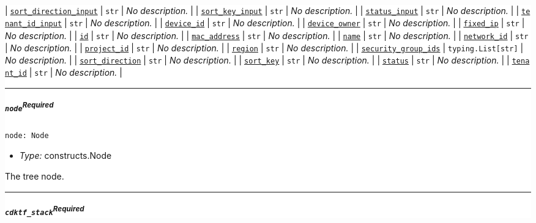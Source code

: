 | <code><a href="#@cdktf/provider-opentelekomcloud.dataOpentelekomcloudNetworkingPortIdsV2.DataOpentelekomcloudNetworkingPortIdsV2.property.sortDirectionInput">sort_direction_input</a></code> | <code>str</code> | *No description.* |
| <code><a href="#@cdktf/provider-opentelekomcloud.dataOpentelekomcloudNetworkingPortIdsV2.DataOpentelekomcloudNetworkingPortIdsV2.property.sortKeyInput">sort_key_input</a></code> | <code>str</code> | *No description.* |
| <code><a href="#@cdktf/provider-opentelekomcloud.dataOpentelekomcloudNetworkingPortIdsV2.DataOpentelekomcloudNetworkingPortIdsV2.property.statusInput">status_input</a></code> | <code>str</code> | *No description.* |
| <code><a href="#@cdktf/provider-opentelekomcloud.dataOpentelekomcloudNetworkingPortIdsV2.DataOpentelekomcloudNetworkingPortIdsV2.property.tenantIdInput">tenant_id_input</a></code> | <code>str</code> | *No description.* |
| <code><a href="#@cdktf/provider-opentelekomcloud.dataOpentelekomcloudNetworkingPortIdsV2.DataOpentelekomcloudNetworkingPortIdsV2.property.deviceId">device_id</a></code> | <code>str</code> | *No description.* |
| <code><a href="#@cdktf/provider-opentelekomcloud.dataOpentelekomcloudNetworkingPortIdsV2.DataOpentelekomcloudNetworkingPortIdsV2.property.deviceOwner">device_owner</a></code> | <code>str</code> | *No description.* |
| <code><a href="#@cdktf/provider-opentelekomcloud.dataOpentelekomcloudNetworkingPortIdsV2.DataOpentelekomcloudNetworkingPortIdsV2.property.fixedIp">fixed_ip</a></code> | <code>str</code> | *No description.* |
| <code><a href="#@cdktf/provider-opentelekomcloud.dataOpentelekomcloudNetworkingPortIdsV2.DataOpentelekomcloudNetworkingPortIdsV2.property.id">id</a></code> | <code>str</code> | *No description.* |
| <code><a href="#@cdktf/provider-opentelekomcloud.dataOpentelekomcloudNetworkingPortIdsV2.DataOpentelekomcloudNetworkingPortIdsV2.property.macAddress">mac_address</a></code> | <code>str</code> | *No description.* |
| <code><a href="#@cdktf/provider-opentelekomcloud.dataOpentelekomcloudNetworkingPortIdsV2.DataOpentelekomcloudNetworkingPortIdsV2.property.name">name</a></code> | <code>str</code> | *No description.* |
| <code><a href="#@cdktf/provider-opentelekomcloud.dataOpentelekomcloudNetworkingPortIdsV2.DataOpentelekomcloudNetworkingPortIdsV2.property.networkId">network_id</a></code> | <code>str</code> | *No description.* |
| <code><a href="#@cdktf/provider-opentelekomcloud.dataOpentelekomcloudNetworkingPortIdsV2.DataOpentelekomcloudNetworkingPortIdsV2.property.projectId">project_id</a></code> | <code>str</code> | *No description.* |
| <code><a href="#@cdktf/provider-opentelekomcloud.dataOpentelekomcloudNetworkingPortIdsV2.DataOpentelekomcloudNetworkingPortIdsV2.property.region">region</a></code> | <code>str</code> | *No description.* |
| <code><a href="#@cdktf/provider-opentelekomcloud.dataOpentelekomcloudNetworkingPortIdsV2.DataOpentelekomcloudNetworkingPortIdsV2.property.securityGroupIds">security_group_ids</a></code> | <code>typing.List[str]</code> | *No description.* |
| <code><a href="#@cdktf/provider-opentelekomcloud.dataOpentelekomcloudNetworkingPortIdsV2.DataOpentelekomcloudNetworkingPortIdsV2.property.sortDirection">sort_direction</a></code> | <code>str</code> | *No description.* |
| <code><a href="#@cdktf/provider-opentelekomcloud.dataOpentelekomcloudNetworkingPortIdsV2.DataOpentelekomcloudNetworkingPortIdsV2.property.sortKey">sort_key</a></code> | <code>str</code> | *No description.* |
| <code><a href="#@cdktf/provider-opentelekomcloud.dataOpentelekomcloudNetworkingPortIdsV2.DataOpentelekomcloudNetworkingPortIdsV2.property.status">status</a></code> | <code>str</code> | *No description.* |
| <code><a href="#@cdktf/provider-opentelekomcloud.dataOpentelekomcloudNetworkingPortIdsV2.DataOpentelekomcloudNetworkingPortIdsV2.property.tenantId">tenant_id</a></code> | <code>str</code> | *No description.* |

---

##### `node`<sup>Required</sup> <a name="node" id="@cdktf/provider-opentelekomcloud.dataOpentelekomcloudNetworkingPortIdsV2.DataOpentelekomcloudNetworkingPortIdsV2.property.node"></a>

```python
node: Node
```

- *Type:* constructs.Node

The tree node.

---

##### `cdktf_stack`<sup>Required</sup> <a name="cdktf_stack" id="@cdktf/provider-opentelekomcloud.dataOpentelekomcloudNetworkingPortIdsV2.DataOpentelekomcloudNetworkingPortIdsV2.property.cdktfStack"></a>
